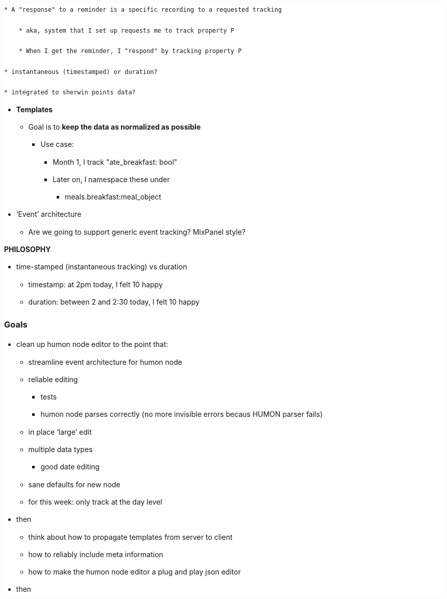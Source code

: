     * A "response" to a reminder is a specific recording to a requested tracking

        * aka, system that I set up requests me to track property P

        * When I get the reminder, I "respond" by tracking property P

    * instantaneous (timestamped) or duration?

    * integrated to sherwin points data?

* **Templates**

    * Goal is to **keep the data as normalized as possible**

        * Use case:

            * Month 1, I track "ate_breakfast: bool"

            * Later on, I namespace these under

                * meals.breakfast:meal_object

* ‘Event’ architecture

    * Are we going to support generic event tracking? MixPanel style?

**PHILOSOPHY**

* time-stamped (instantaneous tracking) vs duration

    * timestamp: at 2pm today, I felt 10 happy

    * duration: between 2 and 2:30 today, I felt 10 happy

### Goals

* clean up humon node editor  to the point that:

    * streamline event architecture for humon node

    * reliable editing

        * tests

        * humon node parses correctly (no more invisible errors becaus HUMON parser fails)

    * in place ‘large’ edit

    * multiple data types

        * good date editing

    * sane defaults for new node

    * for this week: only track at the day level

* then

    * think about how to propagate templates from server to client

    * how to reliably include meta information

    * how to make the humon node editor a plug and play json editor

* then

